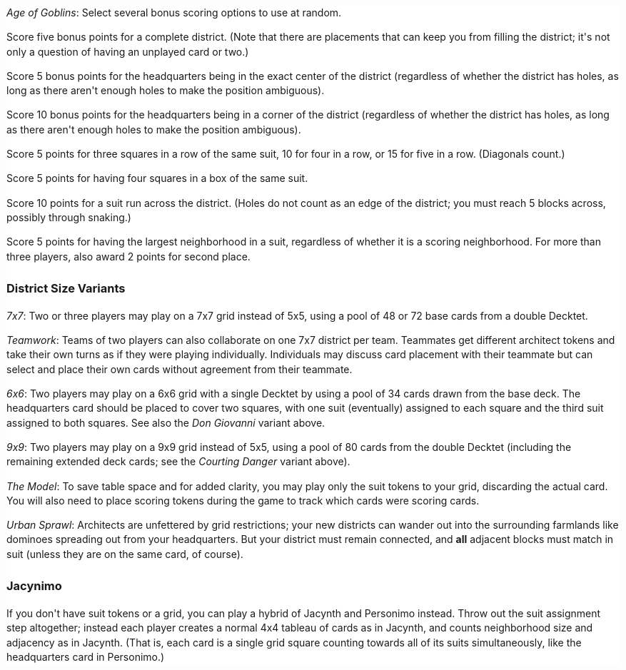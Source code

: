 *Age of Goblins*: Select several bonus scoring options to use at random.

Score five bonus points for a complete district.  (Note that there are placements that can keep you from filling the district; it's not only a question of having an unplayed card or two.)

Score 5 bonus points for the headquarters being in the exact center of the district (regardless of whether the district has holes, as long as there aren't enough holes to make the position ambiguous).

Score 10 bonus points for the headquarters being in a corner of the district (regardless of whether the district has holes, as long as there aren't enough holes to make the position ambiguous).

Score 5 points for three squares in a row of the same suit, 10 for four in a row, or 15 for five in a row.  (Diagonals count.)

Score 5 points for having four squares in a box of the same suit.

Score 10 points for a suit run across the district.  (Holes do not count as an edge of the district; you must reach 5 blocks across, possibly through snaking.)

Score 5 points for having the largest neighborhood in a suit, regardless of whether it is a scoring neighborhood.  For more than three players, also award 2 points for second place.


### District Size Variants

*7x7*: Two or three players may play on a 7x7 grid instead of 5x5, using a pool of 48 or 72 base cards from a double Decktet.

*Teamwork*: Teams of two players can also collaborate on one 7x7 district per team.  Teammates get different architect tokens and take their own turns as if they were playing individually.  Individuals may discuss card placement with their teammate but can select and place their own cards without agreement from their teammate.

*6x6*: Two players may play on a 6x6 grid with a single Decktet by using a pool of 34 cards drawn from the base deck.  The headquarters card should be placed to cover two squares, with one suit (eventually) assigned to each square and the third suit assigned to both squares.  See also the *Don Giovanni* variant above.

*9x9*: Two players may play on a 9x9 grid instead of 5x5, using a pool of 80 cards from the double Decktet (including the remaining extended deck cards; see the *Courting Danger* variant above).

*The Model*: To save table space and for added clarity, you may play only the suit tokens to your grid, discarding the actual card.  You will also need to place scoring tokens during the game to track which cards were scoring cards.

*Urban Sprawl*: Architects are unfettered by grid restrictions; your new districts can wander out into the surrounding farmlands like dominoes spreading out from your headquarters.  But your district must remain connected, and **all** adjacent blocks must match in suit (unless they are on the same card, of course).

### Jacynimo

If you don't have suit tokens or a grid, you can play a hybrid of Jacynth and Personimo instead.   Throw out the suit assignment step altogether; instead each player creates a normal 4x4 tableau of cards as in Jacynth, and counts neighborhood size and adjacency as in Jacynth.  (That is, each card is a single grid square counting towards all of its suits simultaneously, like the headquarters card in Personimo.)

